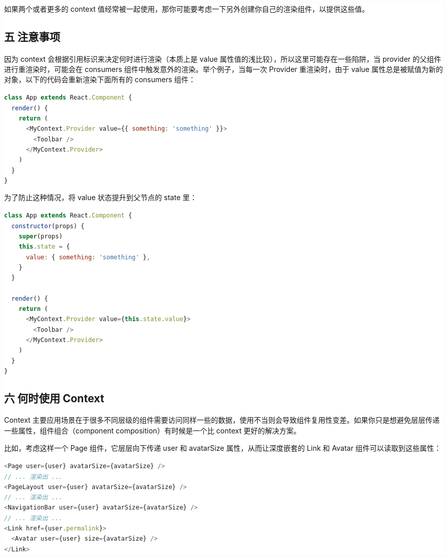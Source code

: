如果两个或者更多的 context 值经常被一起使用，那你可能要考虑一下另外创建你自己的渲染组件，以提供这些值。

## 五 注意事项

因为 context 会根据引用标识来决定何时进行渲染（本质上是 value 属性值的浅比较），所以这里可能存在一些陷阱，当 provider 的父组件进行重渲染时，可能会在 consumers 组件中触发意外的渲染。举个例子，当每一次 Provider 重渲染时，由于 value 属性总是被赋值为新的对象，以下的代码会重新渲染下面所有的 consumers 组件：

```js
class App extends React.Component {
  render() {
    return (
      <MyContext.Provider value={{ something: 'something' }}>
        <Toolbar />
      </MyContext.Provider>
    )
  }
}
```

为了防止这种情况，将 value 状态提升到父节点的 state 里：

```js
class App extends React.Component {
  constructor(props) {
    super(props)
    this.state = {
      value: { something: 'something' },
    }
  }

  render() {
    return (
      <MyContext.Provider value={this.state.value}>
        <Toolbar />
      </MyContext.Provider>
    )
  }
}
```

## 六 何时使用 Context

Context 主要应用场景在于很多不同层级的组件需要访问同样一些的数据，使用不当则会导致组件复用性变差。如果你只是想避免层层传递一些属性，组件组合（component composition）有时候是一个比 context 更好的解决方案。

比如，考虑这样一个 Page 组件，它层层向下传递 user 和 avatarSize 属性，从而让深度嵌套的 Link 和 Avatar 组件可以读取到这些属性：

```js
<Page user={user} avatarSize={avatarSize} />
// ... 渲染出 ...
<PageLayout user={user} avatarSize={avatarSize} />
// ... 渲染出 ...
<NavigationBar user={user} avatarSize={avatarSize} />
// ... 渲染出 ...
<Link href={user.permalink}>
  <Avatar user={user} size={avatarSize} />
</Link>
```
